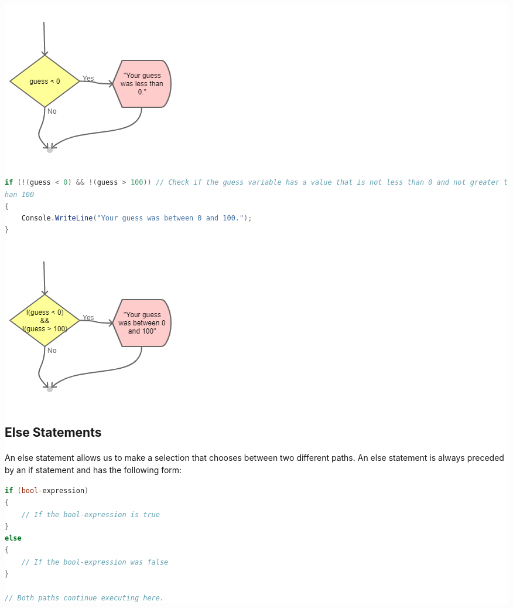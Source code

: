 ![If](diagrams/CodeExamples/If-6.png)

```csharp
if (!(guess < 0) && !(guess > 100)) // Check if the guess variable has a value that is not less than 0 and not greater than 100
{
    Console.WriteLine("Your guess was between 0 and 100.");
}
```

![If](diagrams/CodeExamples/If-7.png)

## Else Statements

An else statement allows us to make a selection that chooses between two
different paths. An else statement is always preceded by an if statement and has
the following form:

```csharp
if (bool-expression)
{
    // If the bool-expression is true
} 
else 
{
    // If the bool-expression was false
}

// Both paths continue executing here.
```
